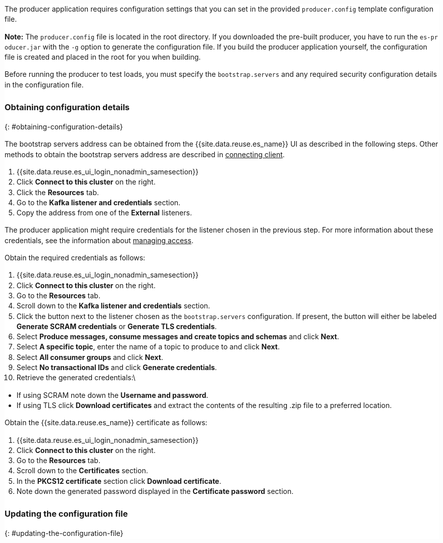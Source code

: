 The producer application requires configuration settings that you can set in the provided `producer.config` template configuration file.

**Note:** The `producer.config` file is located in the root directory. If you downloaded the pre-built producer, you have to run the `es-producer.jar` with the `-g` option to generate the configuration file. If you build the producer application yourself, the configuration file is created and placed in the root for you when building.

Before running the producer to test loads, you must specify the `bootstrap.servers` and any required security configuration details in the configuration file.

### Obtaining configuration details
{: #obtaining-configuration-details}

The bootstrap servers address can be obtained from the {{site.data.reuse.es_name}} UI as described in the following steps. Other methods to obtain the bootstrap servers address are described in [connecting client](../connecting/).

1. {{site.data.reuse.es_ui_login_nonadmin_samesection}}
2. Click **Connect to this cluster** on the right.
3. Click the **Resources** tab.
4. Go to the **Kafka listener and credentials** section.
5. Copy the address from one of the **External** listeners.

The producer application might require credentials for the listener chosen in the previous step. For more information about these credentials, see the information about [managing access](../../security/managing-access/).

Obtain the required credentials as follows:

1. {{site.data.reuse.es_ui_login_nonadmin_samesection}}
2. Click **Connect to this cluster** on the right.
3. Go to the **Resources** tab.
4. Scroll down to the **Kafka listener and credentials** section.
5. Click the button next to the listener chosen as the `bootstrap.servers` configuration. If present, the button will either be labeled **Generate SCRAM credentials** or **Generate TLS credentials**.
6. Select **Produce messages, consume messages and create topics and schemas** and click **Next**.
7. Select **A specific topic**, enter the name of a topic to produce to and click **Next**.
8. Select **All consumer groups** and click **Next**.
9. Select **No transactional IDs** and click **Generate credentials**.
10. Retrieve the generated credentials:\\
   - If using SCRAM note down the **Username and password**.
   - If using TLS click **Download certificates** and extract the contents of the resulting .zip file to a preferred location.

Obtain the {{site.data.reuse.es_name}} certificate as follows:
1. {{site.data.reuse.es_ui_login_nonadmin_samesection}}
2. Click **Connect to this cluster** on the right.
3. Go to the **Resources** tab.
5. Scroll down to the **Certificates** section.
6. In the **PKCS12 certificate** section click **Download certificate**.
7. Note down the generated password displayed in the **Certificate password** section.

### Updating the configuration file
{: #updating-the-configuration-file}
